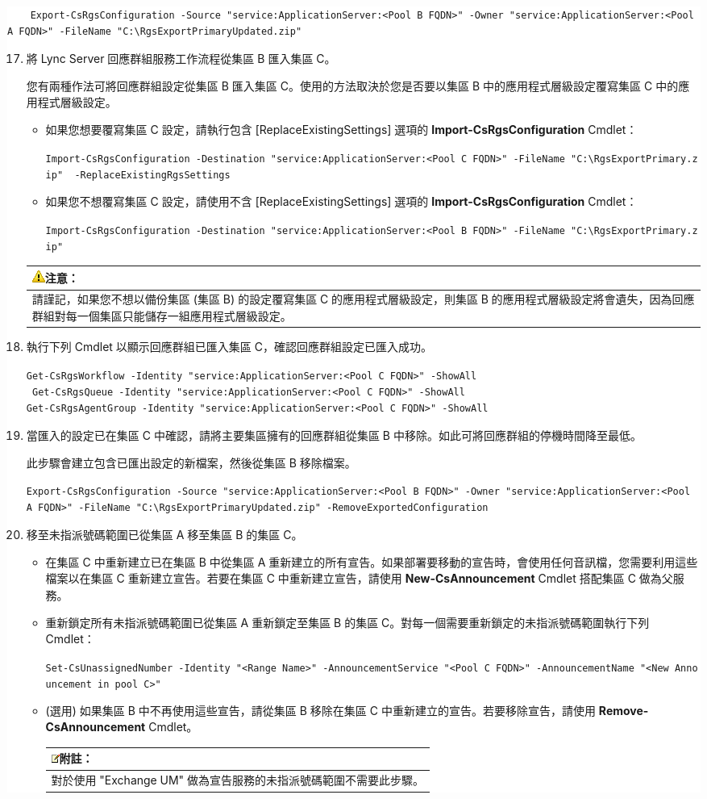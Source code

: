         Export-CsRgsConfiguration -Source "service:ApplicationServer:<Pool B FQDN>" -Owner "service:ApplicationServer:<Pool A FQDN>" -FileName "C:\RgsExportPrimaryUpdated.zip" 

17. 將 Lync Server 回應群組服務工作流程從集區 B 匯入集區 C。
    
    您有兩種作法可將回應群組設定從集區 B 匯入集區 C。使用的方法取決於您是否要以集區 B 中的應用程式層級設定覆寫集區 C 中的應用程式層級設定。
    
      - 如果您想要覆寫集區 C 設定，請執行包含 \[ReplaceExistingSettings\] 選項的 **Import-CsRgsConfiguration** Cmdlet：
        
            Import-CsRgsConfiguration -Destination "service:ApplicationServer:<Pool C FQDN>" -FileName "C:\RgsExportPrimary.zip"  -ReplaceExistingRgsSettings
    
      - 如果您不想覆寫集區 C 設定，請使用不含 \[ReplaceExistingSettings\] 選項的 **Import-CsRgsConfiguration** Cmdlet：
        
            Import-CsRgsConfiguration -Destination "service:ApplicationServer:<Pool B FQDN>" -FileName "C:\RgsExportPrimary.zip"
    
    <table>
    <thead>
    <tr class="header">
    <th><img src="images/Hh202161.warning(OCS.15).gif" title="warning" alt="warning" />注意：</th>
    </tr>
    </thead>
    <tbody>
    <tr class="odd">
    <td>請謹記，如果您不想以備份集區 (集區 B) 的設定覆寫集區 C 的應用程式層級設定，則集區 B 的應用程式層級設定將會遺失，因為回應群組對每一個集區只能儲存一組應用程式層級設定。</td>
    </tr>
    </tbody>
    </table>


18. 執行下列 Cmdlet 以顯示回應群組已匯入集區 C，確認回應群組設定已匯入成功。
    
        Get-CsRgsWorkflow -Identity "service:ApplicationServer:<Pool C FQDN>" -ShowAll
         Get-CsRgsQueue -Identity "service:ApplicationServer:<Pool C FQDN>" -ShowAll
        Get-CsRgsAgentGroup -Identity "service:ApplicationServer:<Pool C FQDN>" -ShowAll

19. 當匯入的設定已在集區 C 中確認，請將主要集區擁有的回應群組從集區 B 中移除。如此可將回應群組的停機時間降至最低。
    
    此步驟會建立包含已匯出設定的新檔案，然後從集區 B 移除檔案。
    
        Export-CsRgsConfiguration -Source "service:ApplicationServer:<Pool B FQDN>" -Owner "service:ApplicationServer:<Pool A FQDN>" -FileName "C:\RgsExportPrimaryUpdated.zip" -RemoveExportedConfiguration

20. 移至未指派號碼範圍已從集區 A 移至集區 B 的集區 C。
    
      - 在集區 C 中重新建立已在集區 B 中從集區 A 重新建立的所有宣告。如果部署要移動的宣告時，會使用任何音訊檔，您需要利用這些檔案以在集區 C 重新建立宣告。若要在集區 C 中重新建立宣告，請使用 **New-CsAnnouncement** Cmdlet 搭配集區 C 做為父服務。
    
      - 重新鎖定所有未指派號碼範圍已從集區 A 重新鎖定至集區 B 的集區 C。對每一個需要重新鎖定的未指派號碼範圍執行下列 Cmdlet：
        
            Set-CsUnassignedNumber -Identity "<Range Name>" -AnnouncementService "<Pool C FQDN>" -AnnouncementName "<New Announcement in pool C>"
    
      - (選用) 如果集區 B 中不再使用這些宣告，請從集區 B 移除在集區 C 中重新建立的宣告。若要移除宣告，請使用 **Remove-CsAnnouncement** Cmdlet。
        
        <table>
        <thead>
        <tr class="header">
        <th><img src="images/Gg398811.note(OCS.15).gif" title="note" alt="note" />附註：</th>
        </tr>
        </thead>
        <tbody>
        <tr class="odd">
        <td>對於使用 &quot;Exchange UM&quot; 做為宣告服務的未指派號碼範圍不需要此步驟。</td>
        </tr>
        </tbody>
        </table>
